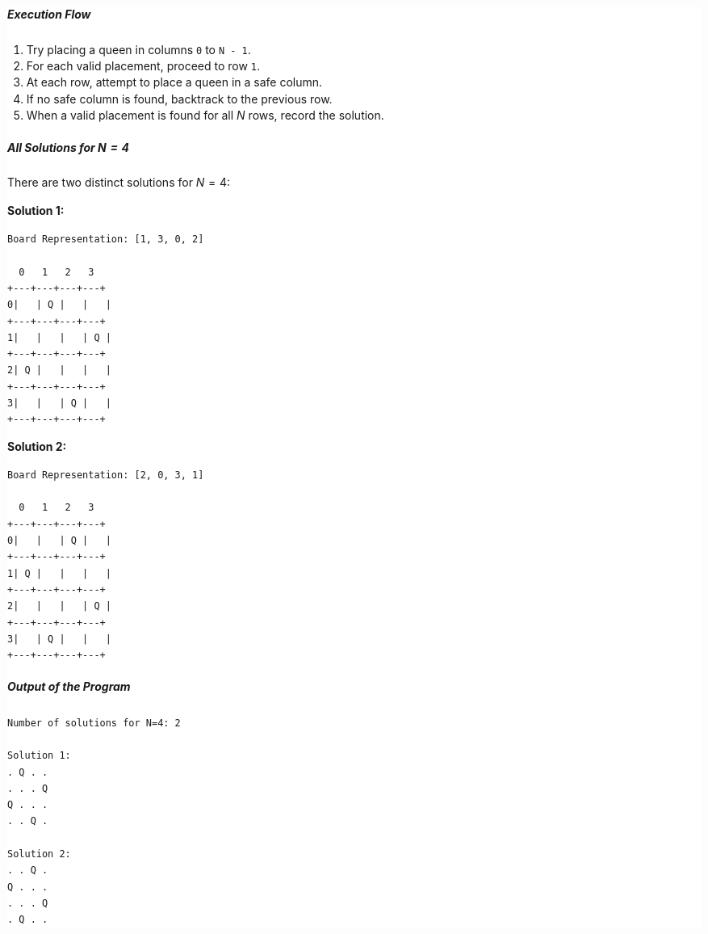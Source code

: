 ##### Execution Flow

1. Try placing a queen in columns `0` to `N - 1`.
2. For each valid placement, proceed to row `1`.
3. At each row, attempt to place a queen in a safe column.
4. If no safe column is found, backtrack to the previous row.
5. When a valid placement is found for all $N$ rows, record the solution.

##### All Solutions for $N = 4$

There are two distinct solutions for $N = 4$:

**Solution 1:**

```
Board Representation: [1, 3, 0, 2]

  0   1   2   3
+---+---+---+---+
0|   | Q |   |   |
+---+---+---+---+
1|   |   |   | Q |
+---+---+---+---+
2| Q |   |   |   |
+---+---+---+---+
3|   |   | Q |   |
+---+---+---+---+
```

**Solution 2:**

```
Board Representation: [2, 0, 3, 1]

  0   1   2   3
+---+---+---+---+
0|   |   | Q |   |
+---+---+---+---+
1| Q |   |   |   |
+---+---+---+---+
2|   |   |   | Q |
+---+---+---+---+
3|   | Q |   |   |
+---+---+---+---+
```

##### Output of the Program

```
Number of solutions for N=4: 2

Solution 1:
. Q . .
. . . Q
Q . . .
. . Q .

Solution 2:
. . Q .
Q . . .
. . . Q
. Q . .
```

